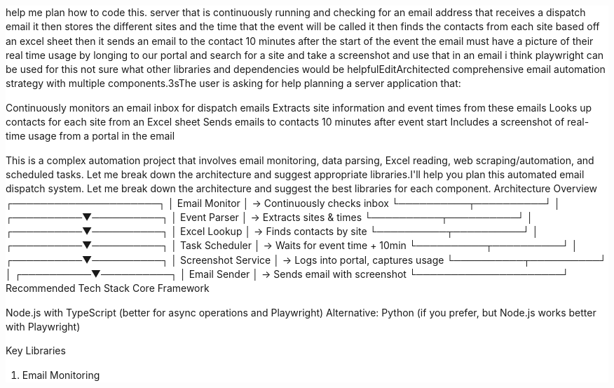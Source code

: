 help me plan how to code this. server that is continuously running and checking for
an email address that receives a dispatch email 
it then stores the different sites and the time that the event will be called 
it then finds the contacts from each site based off an excel sheet
then it sends an email to the contact 10 minutes after the start of the event
the email must have a picture of their real time usage by longing to our portal and search for a site and take a screenshot and use that in an email 
i think playwright can be used for this
not sure what other libraries and dependencies would be helpfulEditArchitected comprehensive email automation strategy with multiple components.3sThe user is asking for help planning a server application that:

Continuously monitors an email inbox for dispatch emails
Extracts site information and event times from these emails
Looks up contacts for each site from an Excel sheet
Sends emails to contacts 10 minutes after event start
Includes a screenshot of real-time usage from a portal in the email

This is a complex automation project that involves email monitoring, data parsing, Excel reading, web scraping/automation, and scheduled tasks. Let me break down the architecture and suggest appropriate libraries.I'll help you plan this automated email dispatch system. Let me break down the architecture and suggest the best libraries for each component.
Architecture Overview
┌─────────────────────┐
│   Email Monitor     │ → Continuously checks inbox
└──────────┬──────────┘
           │
┌──────────▼──────────┐
│   Event Parser      │ → Extracts sites & times
└──────────┬──────────┘
           │
┌──────────▼──────────┐
│   Excel Lookup      │ → Finds contacts by site
└──────────┬──────────┘
           │
┌──────────▼──────────┐
│   Task Scheduler    │ → Waits for event time + 10min
└──────────┬──────────┘
           │
┌──────────▼──────────┐
│  Screenshot Service │ → Logs into portal, captures usage
└──────────┬──────────┘
           │
┌──────────▼──────────┐
│   Email Sender      │ → Sends email with screenshot
└─────────────────────┘
Recommended Tech Stack
Core Framework

Node.js with TypeScript (better for async operations and Playwright)
Alternative: Python (if you prefer, but Node.js works better with Playwright)

Key Libraries
1. Email Monitoring
